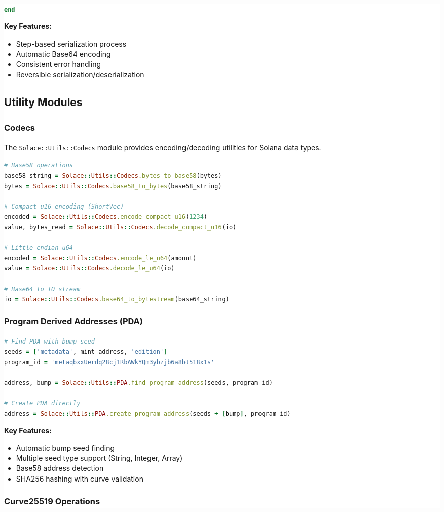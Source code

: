 ```ruby
end
```

**Key Features:**
- Step-based serialization process
- Automatic Base64 encoding
- Consistent error handling
- Reversible serialization/deserialization

## Utility Modules

### Codecs

The `Solace::Utils::Codecs` module provides encoding/decoding utilities for Solana data types.

```ruby
# Base58 operations
base58_string = Solace::Utils::Codecs.bytes_to_base58(bytes)
bytes = Solace::Utils::Codecs.base58_to_bytes(base58_string)

# Compact u16 encoding (ShortVec)
encoded = Solace::Utils::Codecs.encode_compact_u16(1234)
value, bytes_read = Solace::Utils::Codecs.decode_compact_u16(io)

# Little-endian u64
encoded = Solace::Utils::Codecs.encode_le_u64(amount)
value = Solace::Utils::Codecs.decode_le_u64(io)

# Base64 to IO stream
io = Solace::Utils::Codecs.base64_to_bytestream(base64_string)
```

### Program Derived Addresses (PDA)

```ruby
# Find PDA with bump seed
seeds = ['metadata', mint_address, 'edition']
program_id = 'metaqbxxUerdq28cj1RbAWkYQm3ybzjb6a8bt518x1s'

address, bump = Solace::Utils::PDA.find_program_address(seeds, program_id)

# Create PDA directly
address = Solace::Utils::PDA.create_program_address(seeds + [bump], program_id)
```

**Key Features:**
- Automatic bump seed finding
- Multiple seed type support (String, Integer, Array)
- Base58 address detection
- SHA256 hashing with curve validation

### Curve25519 Operations
